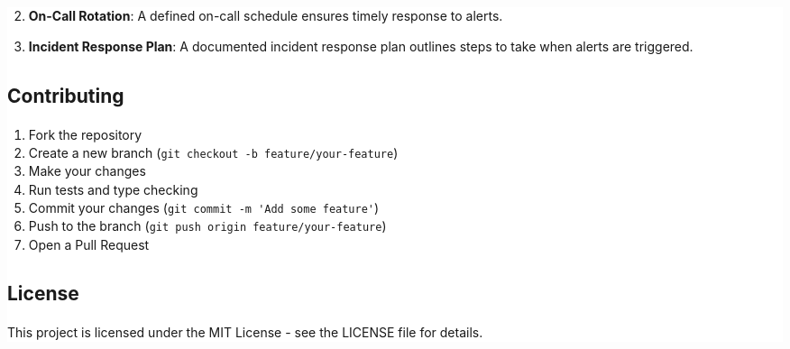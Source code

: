 2. **On-Call Rotation**: A defined on-call schedule ensures timely response to alerts.

3. **Incident Response Plan**: A documented incident response plan outlines steps to take when alerts are triggered.

## Contributing

1. Fork the repository
2. Create a new branch (`git checkout -b feature/your-feature`)
3. Make your changes
4. Run tests and type checking
5. Commit your changes (`git commit -m 'Add some feature'`)
6. Push to the branch (`git push origin feature/your-feature`)
7. Open a Pull Request

## License

This project is licensed under the MIT License - see the LICENSE file for details.
